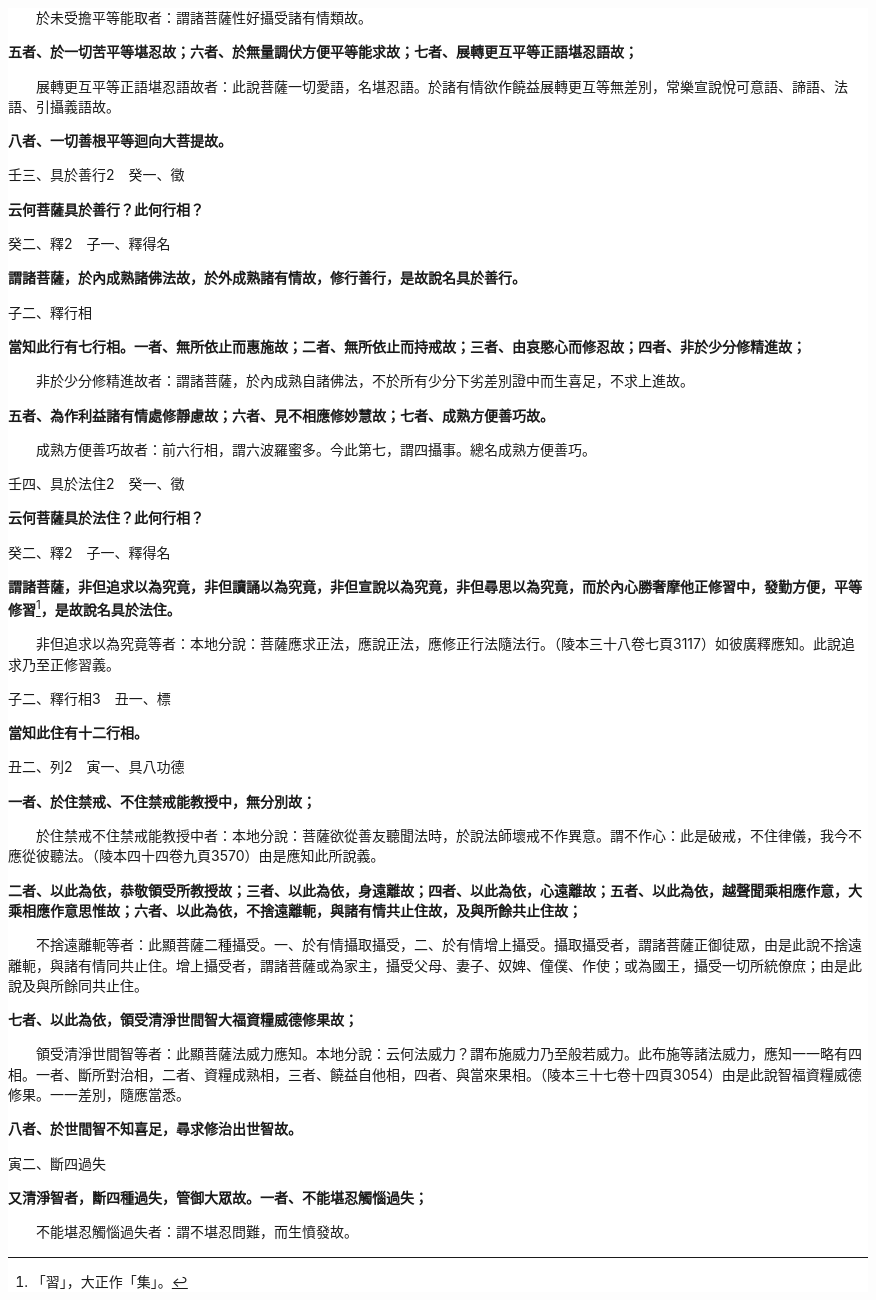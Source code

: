 　　於未受擔平等能取者：謂諸菩薩性好攝受諸有情類故。

**五者、於一切苦平等堪忍故；六者、於無量調伏方便平等能求故；七者、展轉更互平等正語堪忍語故；**

　　展轉更互平等正語堪忍語故者：此說菩薩一切愛語，名堪忍語。於諸有情欲作饒益展轉更互等無差別，常樂宣說悅可意語、諦語、法語、引攝義語故。

**八者、一切善根平等迴向大菩提故。**

壬三、具於善行2　癸一、徵

**云何菩薩具於善行？此何行相？**

癸二、釋2　子一、釋得名

**謂諸菩薩，於內成熟諸佛法故，於外成熟諸有情故，修行善行，是故說名具於善行。**

子二、釋行相

**當知此行有七行相。一者、無所依止而惠施故；二者、無所依止而持戒故；三者、由哀愍心而修忍故；四者、非於少分修精進故；**

　　非於少分修精進故者：謂諸菩薩，於內成熟自諸佛法，不於所有少分下劣差別證中而生喜足，不求上進故。

**五者、為作利益諸有情處修靜慮故；六者、見不相應修妙慧故；七者、成熟方便善巧故。**

　　成熟方便善巧故者：前六行相，謂六波羅蜜多。今此第七，謂四攝事。總名成熟方便善巧。

壬四、具於法住2　癸一、徵

**云何菩薩具於法住？此何行相？**

癸二、釋2　子一、釋得名

**謂諸菩薩，非但追求以為究竟，非但讀誦以為究竟，非但宣說以為究竟，非但尋思以為究竟，而於內心勝奢摩他正修習中，發勤方便，平等修習**[^12]**，是故說名具於法住。**

　　非但追求以為究竟等者：本地分說：菩薩應求正法，應說正法，應修正行法隨法行。（陵本三十八卷七頁3117）如彼廣釋應知。此說追求乃至正修習義。

子二、釋行相3　丑一、標

**當知此住有十二行相。**

丑二、列2　寅一、具八功德

**一者、於住禁戒、不住禁戒能教授中，無分別故；**

　　於住禁戒不住禁戒能教授中者：本地分說：菩薩欲從善友聽聞法時，於說法師壞戒不作異意。謂不作心：此是破戒，不住律儀，我今不應從彼聽法。（陵本四十四卷九頁3570）由是應知此所說義。

**二者、以此為依，恭敬領受所教授故；三者、以此為依，身遠離故；四者、以此為依，心遠離故；五者、以此為依，越聲聞乘相應作意，大乘相應作意思惟故；六者、以此為依，不捨遠離軛，與諸有情共止住故，及與所餘共止住故；**

　　不捨遠離軛等者：此顯菩薩二種攝受。一、於有情攝取攝受，二、於有情增上攝受。攝取攝受者，謂諸菩薩正御徒眾，由是此說不捨遠離軛，與諸有情同共止住。增上攝受者，謂諸菩薩或為家主，攝受父母、妻子、奴婢、僮僕、作使；或為國王，攝受一切所統僚庶；由是此說及與所餘同共止住。

**七者、以此為依，領受清淨世間智大福資糧威德修果故；**

　　領受清淨世間智等者：此顯菩薩法威力應知。本地分說：云何法威力？謂布施威力乃至般若威力。此布施等諸法威力，應知一一略有四相。一者、斷所對治相，二者、資糧成熟相，三者、饒益自他相，四者、與當來果相。（陵本三十七卷十四頁3054）由是此說智福資糧威德修果。一一差別，隨應當悉。

**八者、於世間智不知喜足，尋求修治出世智故。**

寅二、斷四過失

**又清淨智者，斷四種過失，管御大眾故。一者、不能堪忍觸惱過失；**

　　不能堪忍觸惱過失者：謂不堪忍問難，而生憤發故。


[^1]: 「即」，大正作「而」。
[^2]: 「六」，大正、陵本作「七」。
[^3]: 「己」，陵本作「已」。
[^4]: 「己」，陵本作「已」。
[^5]: 「己」，陵本作「已」。
[^6]: 「義」，大正、陵本作「儀」。
[^7]: 「任」，大正作「住」。
[^8]: 「已」，大正作「己」。
[^9]: 「己」，陵本作「已」。
[^10]: 「精」，大正作「進」。
[^11]: 「法行」，大正、陵本作「法行中」。
[^12]: 「習」，大正作「集」。